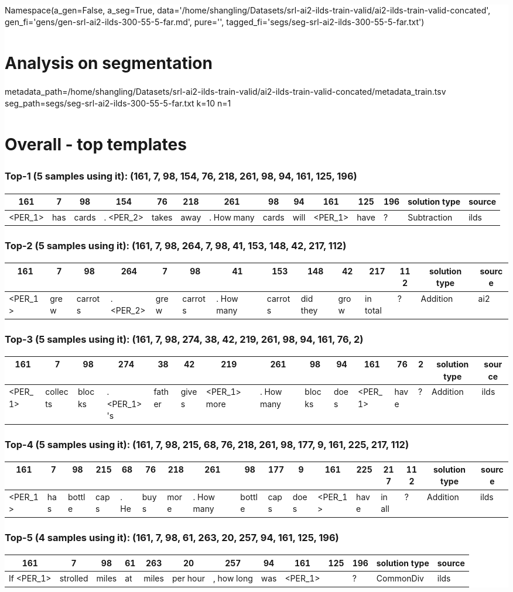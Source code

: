 Namespace(a_gen=False, a_seg=True, data='/home/shangling/Datasets/srl-ai2-ilds-train-valid/ai2-ilds-train-valid-concated', gen_fi='gens/gen-srl-ai2-ilds-300-55-5-far.md', pure='', tagged_fi='segs/seg-srl-ai2-ilds-300-55-5-far.txt')
# Analysis on segmentation
metadata_path=/home/shangling/Datasets/srl-ai2-ilds-train-valid/ai2-ilds-train-valid-concated/metadata_train.tsv
seg_path=segs/seg-srl-ai2-ilds-300-55-5-far.txt
k=10
n=1
# Overall - top templates
### Top-1 (5 samples using it): (161, 7, 98, 154, 76, 218, 261, 98, 94, 161, 125, 196)
| 161 | 7 | 98 | 154 | 76 | 218 | 261 | 98 | 94 | 161 | 125 | 196 | solution type | source |
| - | - | - | - | - | - | - | - | - | - | - | - | - | - |
| <PER_1> | has <num> | cards | . <PER_2> | takes | <num> away | . How many | cards | will | <PER_1> | have | ? <eos> | Subtraction | ilds |

### Top-2 (5 samples using it): (161, 7, 98, 264, 7, 98, 41, 153, 148, 42, 217, 112)
| 161 | 7 | 98 | 264 | 7 | 98 | 41 | 153 | 148 | 42 | 217 | 112 | solution type | source |
| - | - | - | - | - | - | - | - | - | - | - | - | - | - |
| <PER_1> | grew <num> | carrots | . <PER_2> | grew <num> | carrots | . How many | carrots | did they | grow | in total | ? <eos> | Addition | ai2 |

### Top-3 (5 samples using it): (161, 7, 98, 274, 38, 42, 219, 261, 98, 94, 161, 76, 2)
| 161 | 7 | 98 | 274 | 38 | 42 | 219 | 261 | 98 | 94 | 161 | 76 | 2 | solution type | source |
| - | - | - | - | - | - | - | - | - | - | - | - | - | - | - |
| <PER_1> | collects <num> | blocks | . <PER_1> 's | father | gives | <PER_1> <num> more | . How many | blocks | does | <PER_1> | have | ? <eos> | Addition | ilds |

### Top-4 (5 samples using it): (161, 7, 98, 215, 68, 76, 218, 261, 98, 177, 9, 161, 225, 217, 112)
| 161 | 7 | 98 | 215 | 68 | 76 | 218 | 261 | 98 | 177 | 9 | 161 | 225 | 217 | 112 | solution type | source |
| - | - | - | - | - | - | - | - | - | - | - | - | - | - | - | - | - |
| <PER_1> | has <num> | bottle | caps | . He | buys | <num> more | . How many | bottle | caps | does | <PER_1> | have | in all | ? <eos> | Addition | ilds |

### Top-5 (4 samples using it): (161, 7, 98, 61, 263, 20, 257, 94, 161, 125, 196)
| 161 | 7 | 98 | 61 | 263 | 20 | 257 | 94 | 161 | 125 | 196 | solution type | source |
| - | - | - | - | - | - | - | - | - | - | - | - | - |
| If <PER_1> | strolled <num> | miles | at <num> | miles | per hour | , how long | was | <PER_1> | <unk> | ? <eos> | CommonDiv | ilds |
